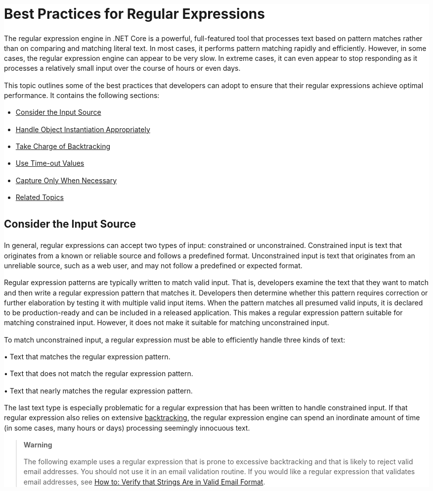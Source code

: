 # Best Practices for Regular Expressions

The regular expression engine in .NET Core is a powerful, full-featured tool that processes text based on pattern matches rather than on comparing and matching literal text. In most cases, it performs pattern matching rapidly and efficiently. However, in some cases, the regular expression engine can appear to be very slow. In extreme cases, it can even appear to stop responding as it processes a relatively small input over the course of hours or even days. 

This topic outlines some of the best practices that developers can adopt to ensure that their regular expressions achieve optimal performance. It contains the following sections:

* [Consider the Input Source](#Consider-the-Input-Source)

* [Handle Object Instantiation Appropriately](#Handle-Object-Instantiation-Appropriately)

* [Take Charge of Backtracking](#Take-Charge-of-Backtracking)

* [Use Time-out Values](#Use-Time-out-Values)

* [Capture Only When Necessary](#Capture-Only-When-Necessary)

* [Related Topics](#Related-Topics)

## Consider the Input Source

In general, regular expressions can accept two types of input: constrained or unconstrained. Constrained input is text that originates from a known or reliable source and follows a predefined format. Unconstrained input is text that originates from an unreliable source, such as a web user, and may not follow a predefined or expected format.

Regular expression patterns are typically written to match valid input. That is, developers examine the text that they want to match and then write a regular expression pattern that matches it. Developers then determine whether this pattern requires correction or further elaboration by testing it with multiple valid input items. When the pattern matches all presumed valid inputs, it is declared to be production-ready and can be included in a released application. This makes a regular expression pattern suitable for matching constrained input. However, it does not make it suitable for matching unconstrained input.

To match unconstrained input, a regular expression must be able to efficiently handle three kinds of text:

• Text that matches the regular expression pattern.

• Text that does not match the regular expression pattern.

• Text that nearly matches the regular expression pattern.

The last text type is especially problematic for a regular expression that has been written to handle constrained input. If that regular expression also relies on extensive [backtracking](../backtracking.md), the regular expression engine can spend an inordinate amount of time (in some cases, many hours or days) processing seemingly innocuous text. 

> **Warning**
>
> The following example uses a regular expression that is prone to excessive backtracking and that is likely to reject valid email addresses. You should not use it in an email validation routine. If you would like a regular expression that validates email addresses, see [How to: Verify that Strings Are in Valid Email Format](../verifyformat.md). 
